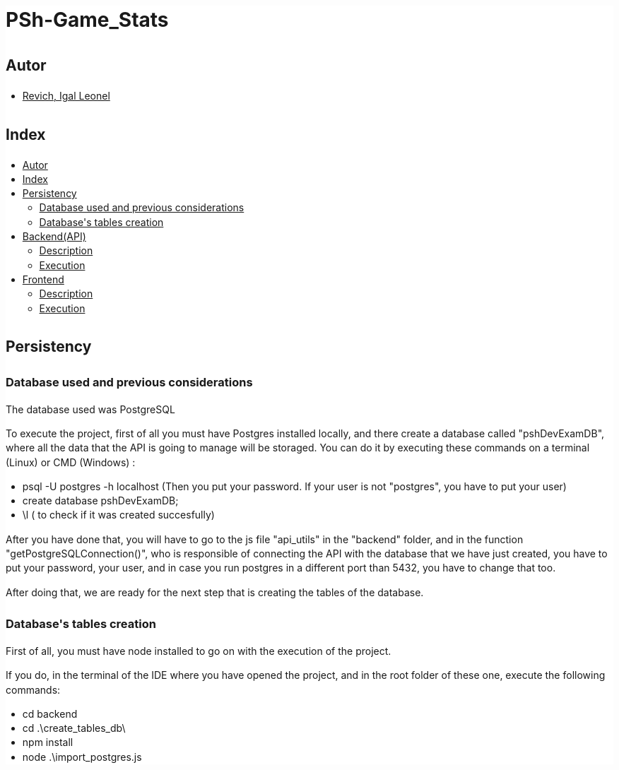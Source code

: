 # PSh-Game_Stats

## Autor

- [Revich, Igal Leonel](https://github.com/irevich)

## Index
- [Autor](#autor)
- [Index](#index)
- [Persistency](#persistency)
    - [Database used and previous considerations](#database-used-and-previous-considerations)
    - [Database's tables creation](#database's-tables-creation)
- [Backend(API)](#backend(api))
    - [Description](#backend-description)
    - [Execution](#backend-execution)
- [Frontend](#frontend(api))
    - [Description](#frontend-description)
    - [Execution](#frontend-execution)

## Persistency

### Database used and previous considerations

The database used was PostgreSQL

To execute the project, first of all you must have Postgres installed locally, and there create a database called "pshDevExamDB", where all the data that the API is going to manage will be storaged. You can do it by executing these commands on a terminal (Linux) or CMD (Windows) :
 - psql -U postgres -h localhost (Then you put your password. If your user is not "postgres", you have to put your user)
 - create database pshDevExamDB;
 - \l ( to check if it was created succesfully)

After you have done that, you will have to go to the js file "api_utils" in the "backend" folder, and in the function "getPostgreSQLConnection()", who is responsible of connecting the API with the database that we have just created, you have to put your password, your user, and in case you run postgres in a different port than 5432, you have to change that too.

After doing that, we are ready for the next step that is creating the tables of the database.

### Database's tables creation

First of all, you must have node installed to go on with the execution of the project.

If you do, in the terminal of the IDE where you have opened the project, and in the root folder of these one, execute the following commands:
 - cd backend
 - cd .\create_tables_db\
 - npm install
 - node .\import_postgres.js

